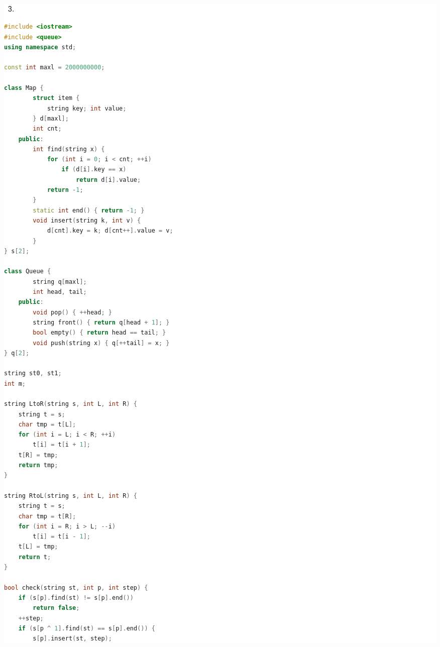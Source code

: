 3.

```cpp
#include <iostream>
#include <queue>
using namespace std;

const int maxl = 2000000000;

class Map {
		struct item {
			string key; int value;
		} d[maxl];
		int cnt;
	public:
		int find(string x) {
			for (int i = 0; i < cnt; ++i)
				if (d[i].key == x)
					return d[i].value;
			return -1;
		}
		static int end() { return -1; }
		void insert(string k, int v) {
			d[cnt].key = k; d[cnt++].value = v;
		}
} s[2];

class Queue {
		string q[maxl];
		int head, tail;
	public:
		void pop() { ++head; }
		string front() { return q[head + 1]; }
		bool empty() { return head == tail; }
		void push(string x) { q[++tail] = x; }
} q[2];

string st0, st1;
int m;

string LtoR(string s, int L, int R) {
	string t = s;
	char tmp = t[L];
	for (int i = L; i < R; ++i)
		t[i] = t[i + 1];
	t[R] = tmp;
	return tmp;
}

string RtoL(string s, int L, int R) {
	string t = s;
	char tmp = t[R];
	for (int i = R; i > L; --i)
		t[i] = t[i - 1];
	t[L] = tmp;
	return t;
}

bool check(string st, int p, int step) {
	if (s[p].find(st) != s[p].end())
		return false;
	++step;
	if (s[p ^ 1].find(st) == s[p].end()) {
		s[p].insert(st, step);
```